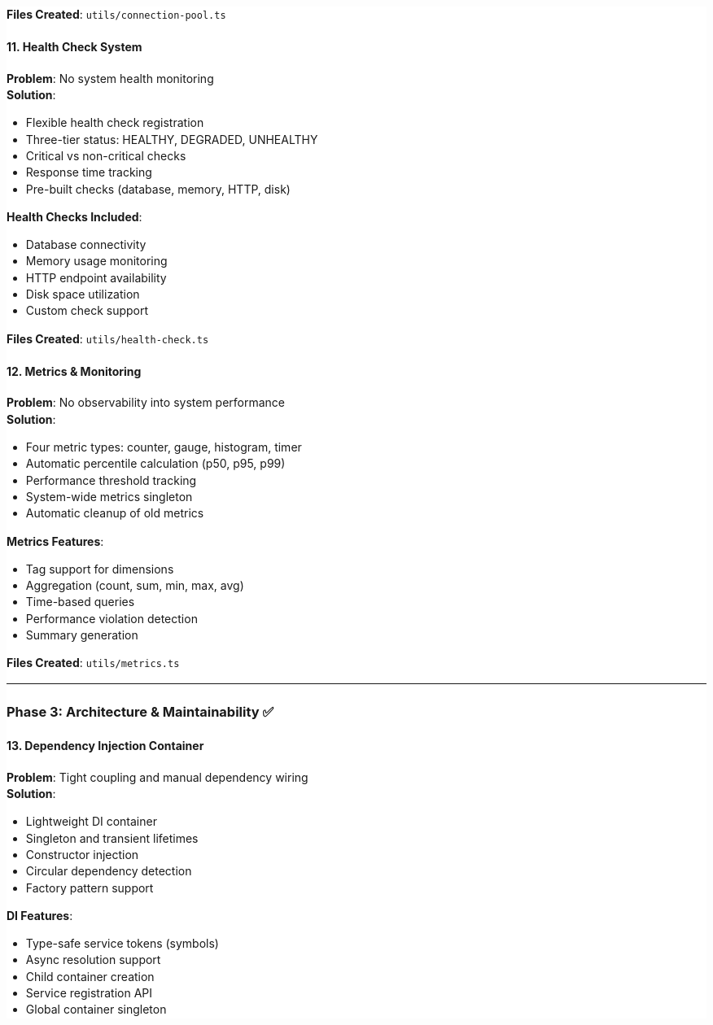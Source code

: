 **Files Created**: `utils/connection-pool.ts`

#### 11. Health Check System
**Problem**: No system health monitoring  
**Solution**:
- Flexible health check registration
- Three-tier status: HEALTHY, DEGRADED, UNHEALTHY
- Critical vs non-critical checks
- Response time tracking
- Pre-built checks (database, memory, HTTP, disk)

**Health Checks Included**:
- Database connectivity
- Memory usage monitoring
- HTTP endpoint availability
- Disk space utilization
- Custom check support

**Files Created**: `utils/health-check.ts`

#### 12. Metrics & Monitoring
**Problem**: No observability into system performance  
**Solution**:
- Four metric types: counter, gauge, histogram, timer
- Automatic percentile calculation (p50, p95, p99)
- Performance threshold tracking
- System-wide metrics singleton
- Automatic cleanup of old metrics

**Metrics Features**:
- Tag support for dimensions
- Aggregation (count, sum, min, max, avg)
- Time-based queries
- Performance violation detection
- Summary generation

**Files Created**: `utils/metrics.ts`

---

### Phase 3: Architecture & Maintainability ✅

#### 13. Dependency Injection Container
**Problem**: Tight coupling and manual dependency wiring  
**Solution**:
- Lightweight DI container
- Singleton and transient lifetimes
- Constructor injection
- Circular dependency detection
- Factory pattern support

**DI Features**:
- Type-safe service tokens (symbols)
- Async resolution support
- Child container creation
- Service registration API
- Global container singleton
